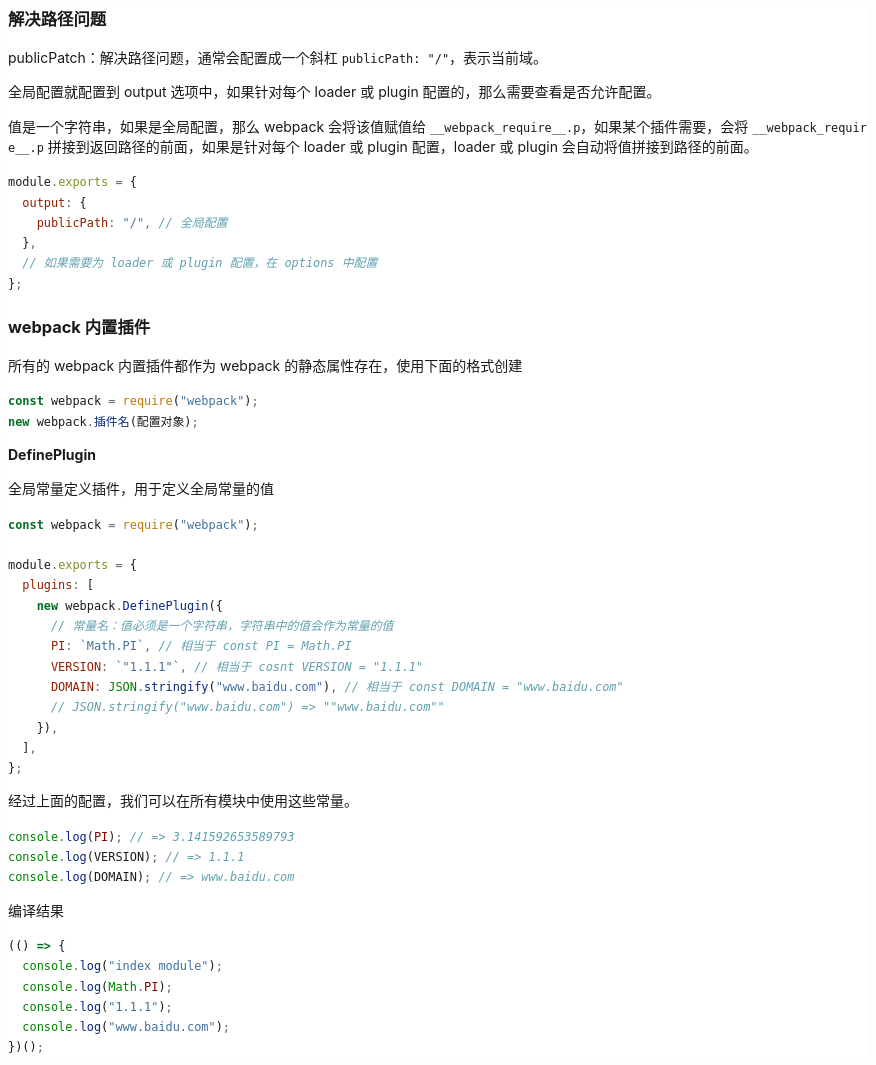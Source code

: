 ### 解决路径问题

publicPatch：解决路径问题，通常会配置成一个斜杠 `publicPath: "/"`，表示当前域。

全局配置就配置到 output 选项中，如果针对每个 loader 或 plugin 配置的，那么需要查看是否允许配置。

值是一个字符串，如果是全局配置，那么 webpack 会将该值赋值给 `__webpack_require__.p`，如果某个插件需要，会将 `__webpack_require__.p` 拼接到返回路径的前面，如果是针对每个 loader 或 plugin 配置，loader 或 plugin 会自动将值拼接到路径的前面。

```js
module.exports = {
  output: {
    publicPath: "/", // 全局配置
  },
  // 如果需要为 loader 或 plugin 配置，在 options 中配置
};
```

### webpack 内置插件

所有的 webpack 内置插件都作为 webpack 的静态属性存在，使用下面的格式创建

```js
const webpack = require("webpack");
new webpack.插件名(配置对象);
```

**DefinePlugin**

全局常量定义插件，用于定义全局常量的值

```js
const webpack = require("webpack");

module.exports = {
  plugins: [
    new webpack.DefinePlugin({
      // 常量名：值必须是一个字符串，字符串中的值会作为常量的值
      PI: `Math.PI`, // 相当于 const PI = Math.PI
      VERSION: `"1.1.1"`, // 相当于 cosnt VERSION = "1.1.1"
      DOMAIN: JSON.stringify("www.baidu.com"), // 相当于 const DOMAIN = "www.baidu.com"
      // JSON.stringify("www.baidu.com") => ""www.baidu.com""
    }),
  ],
};
```

经过上面的配置，我们可以在所有模块中使用这些常量。

```js
console.log(PI); // => 3.141592653589793
console.log(VERSION); // => 1.1.1
console.log(DOMAIN); // => www.baidu.com
```

编译结果

```js
(() => {
  console.log("index module");
  console.log(Math.PI);
  console.log("1.1.1");
  console.log("www.baidu.com");
})();
```
